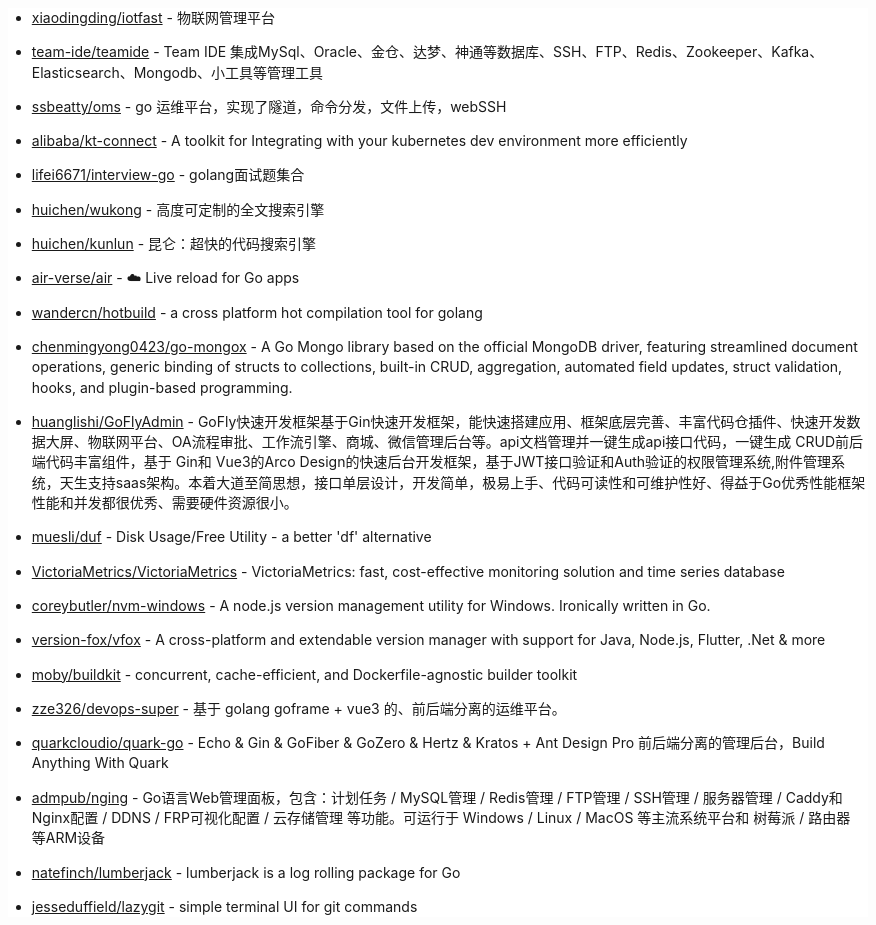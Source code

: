 *   [xiaodingding/iotfast](https://github.com/xiaodingding/iotfast) - 物联网管理平台

*   [team-ide/teamide](https://github.com/team-ide/teamide) - Team IDE 集成MySql、Oracle、金仓、达梦、神通等数据库、SSH、FTP、Redis、Zookeeper、Kafka、Elasticsearch、Mongodb、小工具等管理工具

*   [ssbeatty/oms](https://github.com/ssbeatty/oms) - go 运维平台，实现了隧道，命令分发，文件上传，webSSH

*   [alibaba/kt-connect](https://github.com/alibaba/kt-connect) - A toolkit for Integrating with your kubernetes dev environment more efficiently

*   [lifei6671/interview-go](https://github.com/lifei6671/interview-go) - golang面试题集合

*   [huichen/wukong](https://github.com/huichen/wukong) - 高度可定制的全文搜索引擎

*   [huichen/kunlun](https://github.com/huichen/kunlun) - 昆仑：超快的代码搜索引擎

*   [air-verse/air](https://github.com/air-verse/air) - ☁️ Live reload for Go apps

*   [wandercn/hotbuild](https://github.com/wandercn/hotbuild) - a cross platform hot compilation tool for golang

*   [chenmingyong0423/go-mongox](https://github.com/chenmingyong0423/go-mongox) - A Go Mongo library based on the official MongoDB driver, featuring streamlined document operations, generic binding of structs to collections, built-in CRUD, aggregation, automated field updates, struct validation, hooks, and plugin-based programming.

*   [huanglishi/GoFlyAdmin](https://github.com/huanglishi/GoFlyAdmin) - GoFly快速开发框架基于Gin快速开发框架，能快速搭建应用、框架底层完善、丰富代码仓插件、快速开发数据大屏、物联网平台、OA流程审批、工作流引擎、商城、微信管理后台等。api文档管理并一键生成api接口代码，一键生成 CRUD前后端代码丰富组件，基于 Gin和 Vue3的Arco Design的快速后台开发框架，基于JWT接口验证和Auth验证的权限管理系统,附件管理系统，天生支持saas架构。本着大道至简思想，接口单层设计，开发简单，极易上手、代码可读性和可维护性好、得益于Go优秀性能框架性能和并发都很优秀、需要硬件资源很小。

*   [muesli/duf](https://github.com/muesli/duf) - Disk Usage/Free Utility - a better 'df' alternative

*   [VictoriaMetrics/VictoriaMetrics](https://github.com/VictoriaMetrics/VictoriaMetrics) - VictoriaMetrics: fast, cost-effective monitoring solution and time series database

*   [coreybutler/nvm-windows](https://github.com/coreybutler/nvm-windows) - A node.js version management utility for Windows. Ironically written in Go.

*   [version-fox/vfox](https://github.com/version-fox/vfox) - A cross-platform and extendable version manager with support for Java, Node.js, Flutter, .Net & more

*   [moby/buildkit](https://github.com/moby/buildkit) - concurrent, cache-efficient, and Dockerfile-agnostic builder toolkit

*   [zze326/devops-super](https://github.com/zze326/devops-super) - 基于 golang goframe + vue3 的、前后端分离的运维平台。

*   [quarkcloudio/quark-go](https://github.com/quarkcloudio/quark-go) - Echo & Gin & GoFiber & GoZero & Hertz & Kratos  + Ant Design Pro 前后端分离的管理后台，Build Anything With Quark

*   [admpub/nging](https://github.com/admpub/nging) - Go语言Web管理面板，包含：计划任务 / MySQL管理 / Redis管理 / FTP管理 / SSH管理 / 服务器管理 / Caddy和Nginx配置 / DDNS / FRP可视化配置 / 云存储管理 等功能。可运行于 Windows / Linux / MacOS 等主流系统平台和 树莓派 / 路由器 等ARM设备

*   [natefinch/lumberjack](https://github.com/natefinch/lumberjack) - lumberjack is a log rolling package for Go

*   [jesseduffield/lazygit](https://github.com/jesseduffield/lazygit) - simple terminal UI for git commands
